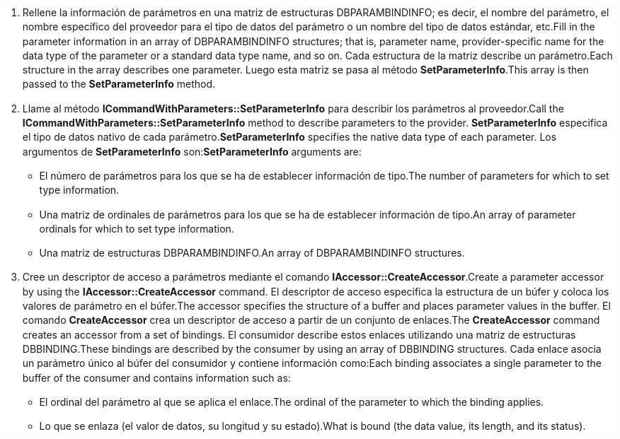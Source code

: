 1.  <span data-ttu-id="7a1ba-119">Rellene la información de parámetros en una matriz de estructuras DBPARAMBINDINFO; es decir, el nombre del parámetro, el nombre específico del proveedor para el tipo de datos del parámetro o un nombre del tipo de datos estándar, etc.</span><span class="sxs-lookup"><span data-stu-id="7a1ba-119">Fill in the parameter information in an array of DBPARAMBINDINFO structures; that is, parameter name, provider-specific name for the data type of the parameter or a standard data type name, and so on.</span></span> <span data-ttu-id="7a1ba-120">Cada estructura de la matriz describe un parámetro.</span><span class="sxs-lookup"><span data-stu-id="7a1ba-120">Each structure in the array describes one parameter.</span></span> <span data-ttu-id="7a1ba-121">Luego esta matriz se pasa al método **SetParameterInfo**.</span><span class="sxs-lookup"><span data-stu-id="7a1ba-121">This array is then passed to the **SetParameterInfo** method.</span></span>  
  
2.  <span data-ttu-id="7a1ba-122">Llame al método **ICommandWithParameters::SetParameterInfo** para describir los parámetros al proveedor.</span><span class="sxs-lookup"><span data-stu-id="7a1ba-122">Call the **ICommandWithParameters::SetParameterInfo** method to describe parameters to the provider.</span></span> <span data-ttu-id="7a1ba-123">**SetParameterInfo** especifica el tipo de datos nativo de cada parámetro.</span><span class="sxs-lookup"><span data-stu-id="7a1ba-123">**SetParameterInfo** specifies the native data type of each parameter.</span></span> <span data-ttu-id="7a1ba-124">Los argumentos de **SetParameterInfo** son:</span><span class="sxs-lookup"><span data-stu-id="7a1ba-124">**SetParameterInfo** arguments are:</span></span>  
  
    -   <span data-ttu-id="7a1ba-125">El número de parámetros para los que se ha de establecer información de tipo.</span><span class="sxs-lookup"><span data-stu-id="7a1ba-125">The number of parameters for which to set type information.</span></span>  
  
    -   <span data-ttu-id="7a1ba-126">Una matriz de ordinales de parámetros para los que se ha de establecer información de tipo.</span><span class="sxs-lookup"><span data-stu-id="7a1ba-126">An array of parameter ordinals for which to set type information.</span></span>  
  
    -   <span data-ttu-id="7a1ba-127">Una matriz de estructuras DBPARAMBINDINFO.</span><span class="sxs-lookup"><span data-stu-id="7a1ba-127">An array of DBPARAMBINDINFO structures.</span></span>  
  
3.  <span data-ttu-id="7a1ba-128">Cree un descriptor de acceso a parámetros mediante el comando **IAccessor::CreateAccessor**.</span><span class="sxs-lookup"><span data-stu-id="7a1ba-128">Create a parameter accessor by using the **IAccessor::CreateAccessor** command.</span></span> <span data-ttu-id="7a1ba-129">El descriptor de acceso especifica la estructura de un búfer y coloca los valores de parámetro en el búfer.</span><span class="sxs-lookup"><span data-stu-id="7a1ba-129">The accessor specifies the structure of a buffer and places parameter values in the buffer.</span></span> <span data-ttu-id="7a1ba-130">El comando **CreateAccessor** crea un descriptor de acceso a partir de un conjunto de enlaces.</span><span class="sxs-lookup"><span data-stu-id="7a1ba-130">The **CreateAccessor** command creates an accessor from a set of bindings.</span></span> <span data-ttu-id="7a1ba-131">El consumidor describe estos enlaces utilizando una matriz de estructuras DBBINDING.</span><span class="sxs-lookup"><span data-stu-id="7a1ba-131">These bindings are described by the consumer by using an array of DBBINDING structures.</span></span> <span data-ttu-id="7a1ba-132">Cada enlace asocia un parámetro único al búfer del consumidor y contiene información como:</span><span class="sxs-lookup"><span data-stu-id="7a1ba-132">Each binding associates a single parameter to the buffer of the consumer and contains information such as:</span></span>  
  
    -   <span data-ttu-id="7a1ba-133">El ordinal del parámetro al que se aplica el enlace.</span><span class="sxs-lookup"><span data-stu-id="7a1ba-133">The ordinal of the parameter to which the binding applies.</span></span>  
  
    -   <span data-ttu-id="7a1ba-134">Lo que se enlaza (el valor de datos, su longitud y su estado).</span><span class="sxs-lookup"><span data-stu-id="7a1ba-134">What is bound (the data value, its length, and its status).</span></span>  
  